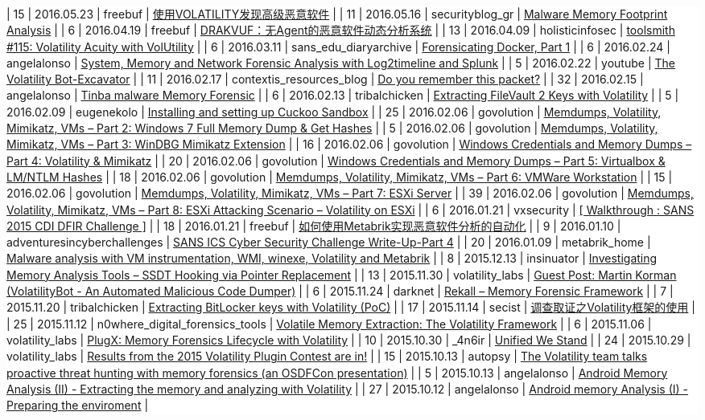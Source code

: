| 15 | 2016.05.23 | freebuf | [使用VOLATILITY发现高级恶意软件](http://www.freebuf.com/articles/system/104899.html) |
| 11 | 2016.05.16 | securityblog_gr | [Malware Memory Footprint Analysis](http://securityblog.gr/3410/malware-memory-footprint-analysis/) |
| 6 | 2016.04.19 | freebuf | [DRAKVUF：无Agent的恶意软件动态分析系统](http://www.freebuf.com/sectool/101871.html) |
| 13 | 2016.04.09 | holisticinfosec | [toolsmith #115: Volatility Acuity with VolUtility](https://holisticinfosec.blogspot.com/2016/04/toolsmith-115-volatility-acuity-with.html) |
| 6 | 2016.03.11 | sans_edu_diaryarchive | [Forensicating Docker, Part 1](https://isc.sans.edu/forums/diary/Forensicating+Docker+Part+1/20835/) |
| 6 | 2016.02.24 | angelalonso | [System, Memory and Network Forensic Analysis with Log2timeline and Splunk](http://blog.angelalonso.es/2016/02/system-memory-and-network-forensic.html) |
| 5 | 2016.02.22 | youtube | [The Volatility Bot-Excavator](https://www.youtube.com/watch?v=cthMrWTLWnI) |
| 11 | 2016.02.17 | contextis_resources_blog | [Do you remember this packet?](https://www.contextis.com/blog/do-you-remember-packet) |
| 32 | 2016.02.15 | angelalonso | [Tinba malware Memory Forensic](http://blog.angelalonso.es/2016/02/tinba-malware-memory-forensic.html) |
| 6 | 2016.02.13 | tribalchicken | [Extracting FileVault 2 Keys with Volatility](https://tribalchicken.io/extracting-filevault-2-keys-with-volatility/) |
| 5 | 2016.02.09 | eugenekolo | [Installing and setting up Cuckoo Sandbox](https://eugenekolo.com/blog/installing-and-setting-up-cuckoo-sandbox/) |
| 25 | 2016.02.06 | govolution | [Memdumps, Volatility, Mimikatz, VMs – Part 2: Windows 7 Full Memory Dump & Get Hashes](https://govolution.wordpress.com/2016/02/06/memdumps-volatility-mimikatz-vms-part-2-windows-7-full-memory-dump-get-hashes/) |
| 5 | 2016.02.06 | govolution | [Memdumps, Volatility, Mimikatz, VMs – Part 3: WinDBG Mimikatz Extension](https://govolution.wordpress.com/2016/02/06/memdumps-volatility-mimikatz-vms-part-3-windbg-mimikatz-extension/) |
| 16 | 2016.02.06 | govolution | [Windows Credentials and Memory Dumps – Part 4: Volatility & Mimikatz](https://govolution.wordpress.com/2016/02/06/windows-credentials-and-memory-dumps-part-4-volatility-mimikatz/) |
| 20 | 2016.02.06 | govolution | [Windows Credentials and Memory Dumps – Part 5: Virtualbox & LM/NTLM Hashes](https://govolution.wordpress.com/2016/02/06/windows-credentials-and-memory-dumps-part-5-virtualbox-lmntlm-hashes/) |
| 18 | 2016.02.06 | govolution | [Memdumps, Volatility, Mimikatz, VMs – Part 6: VMWare Workstation](https://govolution.wordpress.com/2016/02/06/memdumps-volatility-mimikatz-vms-part-6-vmware-workstation/) |
| 15 | 2016.02.06 | govolution | [Memdumps, Volatility, Mimikatz, VMs – Part 7: ESXi Server](https://govolution.wordpress.com/2016/02/06/memdumps-volatility-mimikatz-vms-part-7-esxi-server/) |
| 39 | 2016.02.06 | govolution | [Memdumps, Volatility, Mimikatz, VMs – Part 8: ESXi Attacking Scenario – Volatility on ESXi](https://govolution.wordpress.com/2016/02/06/memdumps-volatility-mimikatz-vms-part-8-esxi-attacking-scenario-volatility-on-esxi/) |
| 6 | 2016.01.21 | vxsecurity | [[ Walkthrough : SANS 2015 CDI DFIR Challenge  ]](http://www.vxsecurity.sg/2016/01/21/walkthrough-sans-2015-cdi-dfir-challenge/) |
| 18 | 2016.01.21 | freebuf | [如何使用Metabrik实现恶意软件分析的自动化](http://www.freebuf.com/articles/system/93408.html) |
| 9 | 2016.01.10 | adventuresincyberchallenges | [SANS ICS Cyber Security Challenge Write-Up-Part 4](https://adventuresincyberchallenges.blogspot.com/2016/01/sans-ics-cyber-security-challenge-write.html) |
| 20 | 2016.01.09 | metabrik_home | [Malware analysis with VM instrumentation, WMI, winexe, Volatility and Metabrik](https://www.metabrik.org/blog/2016/01/09/malware-analysis-with-vm-instrumentation-wmi-winexe-volatility-and-metabrik/) |
| 8 | 2015.12.13 | insinuator | [Investigating Memory Analysis Tools – SSDT Hooking via Pointer Replacement](https://insinuator.net/2015/12/investigating-memory-analysis-tools-ssdt-hooking-via-pointer-replacement/) |
| 13 | 2015.11.30 | volatility_labs | [Guest Post: Martin Korman (VolatilityBot - An Automated Malicious Code Dumper)](https://volatility-labs.blogspot.com/2015/11/guest-post-martin-korman-volatilitybot.html) |
| 6 | 2015.11.24 | darknet | [Rekall – Memory Forensic Framework](https://www.darknet.org.uk/2015/11/rekall-memory-forensic-framework/) |
| 7 | 2015.11.20 | tribalchicken | [Extracting BitLocker keys with Volatility (PoC)](https://tribalchicken.io/extracting-bitlocker-keys-with-volatility-part-1-poc/) |
| 17 | 2015.11.14 | secist | [调查取证之Volatility框架的使用](http://www.secist.com/archives/2082.html) |
| 25 | 2015.11.12 | n0where_digital_forensics_tools | [Volatile Memory Extraction: The Volatility Framework](https://n0where.net/volatile-memory-extraction) |
| 6 | 2015.11.06 | volatility_labs | [PlugX: Memory Forensics Lifecycle with Volatility](https://volatility-labs.blogspot.com/2015/11/plugx-memory-forensics-lifecycle-with.html) |
| 10 | 2015.10.30 | _4n6ir | [Unified We Stand](https://4n6ir.com/2015/10/30/unified-we-stand/) |
| 24 | 2015.10.29 | volatility_labs | [Results from the 2015 Volatility Plugin Contest are in!](https://volatility-labs.blogspot.com/2015/10/results-from-2015-volatility-plugin.html) |
| 15 | 2015.10.13 | autopsy | [The Volatility team talks proactive threat hunting with memory forensics (an OSDFCon presentation)](https://www.autopsy.com/the-volatility-team-talks-proactive-threat-hunting-with-memory-forensics-an-osdfcon-presentation/) |
| 5 | 2015.10.13 | angelalonso | [Android Memory Analysis (II) - Extracting the memory and analyzing with Volatility](http://blog.angelalonso.es/2015/10/android-memory-analysis-analyzing.html) |
| 27 | 2015.10.12 | angelalonso | [Android memory Analysis (I)  - Preparing the enviroment](http://blog.angelalonso.es/2015/10/android-memory-analysis-preparing.html) |